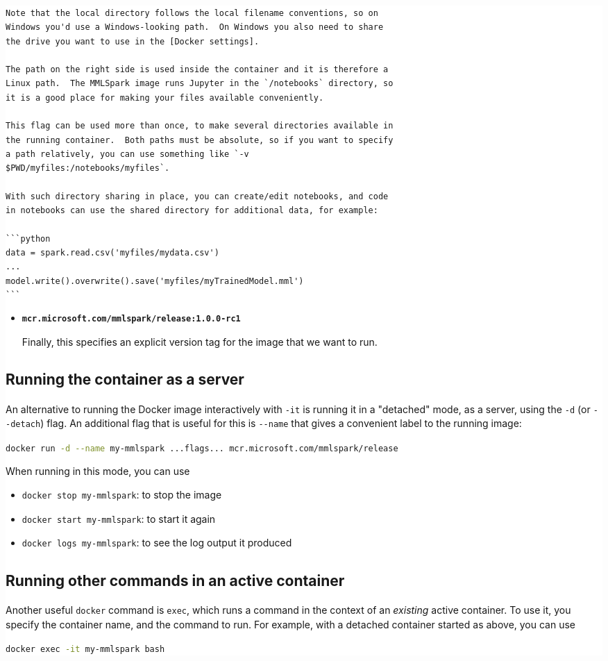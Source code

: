     Note that the local directory follows the local filename conventions, so on
    Windows you'd use a Windows-looking path.  On Windows you also need to share
    the drive you want to use in the [Docker settings].

    The path on the right side is used inside the container and it is therefore a
    Linux path.  The MMLSpark image runs Jupyter in the `/notebooks` directory, so
    it is a good place for making your files available conveniently.

    This flag can be used more than once, to make several directories available in
    the running container.  Both paths must be absolute, so if you want to specify
    a path relatively, you can use something like `-v
    $PWD/myfiles:/notebooks/myfiles`.

    With such directory sharing in place, you can create/edit notebooks, and code
    in notebooks can use the shared directory for additional data, for example:

    ```python
    data = spark.read.csv('myfiles/mydata.csv')
    ...
    model.write().overwrite().save('myfiles/myTrainedModel.mml')
    ```

-   **`mcr.microsoft.com/mmlspark/release:1.0.0-rc1`**

    Finally, this specifies an explicit version tag for the image that we want to
    run.

## Running the container as a server

An alternative to running the Docker image interactively with `-it` is running
it in a "detached" mode, as a server, using the `-d` (or `--detach`) flag.  An
additional flag that is useful for this is `--name` that gives a convenient
label to the running image:

```bash
docker run -d --name my-mmlspark ...flags... mcr.microsoft.com/mmlspark/release
```

When running in this mode, you can use

-   `docker stop my-mmlspark`:  to stop the image

-   `docker start my-mmlspark`: to start it again

-   `docker logs my-mmlspark`:  to see the log output it produced

## Running other commands in an active container

Another useful `docker` command is `exec`, which runs a command in the context
of an _existing_ active container.  To use it, you specify the container name,
and the command to run.  For example, with a detached container started as
above, you can use

```bash
docker exec -it my-mmlspark bash
```


[docker-products]: http://www.docker.com/products/overview/
[mmlspark tags]: https://hub.docker.com/r/microsoft/mmlspark/tags/
[mmlspark-dockerhub]: https://hub.docker.com/r/microsoft/mmlspark/
[Spark ports]: https://spark.apache.org/docs/latest/security.html#configuring-ports-for-network-security
[Docker settings]: https://docs.docker.com/docker-for-windows/#docker-settings